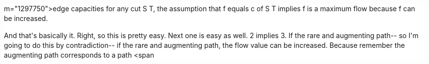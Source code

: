   m="1297750">edge</span> <span m="1298520">capacities</span> <span
  m="1300250">for</span> <span m="1301950">any</span> <span
  m="1302300">cut</span> <span m="1304870">S T,</span> <span
  m="1309250">the</span> <span m="1309460">assumption</span> <span
  m="1314510">that</span> <span m="1316300">f</span> <span
  m="1317480">equals</span> <span m="1318850">c</span> <span
  m="1319090">of</span> <span m="1319210">S T</span> <span
  m="1322660">implies</span> <span m="1325300">f</span> <span
  m="1325510">is</span> <span m="1325620">a</span> <span
  m="1325670">maximum</span> <span m="1326050">flow</span> <span
  m="1326850">because</span> <span m="1327090">f</span> <span
  m="1327270">can</span> <span m="1327480">be</span> <span
  m="1327600">increased.</span></p><p><span m="1334460">And</span> <span
  m="1334960">that's</span> <span m="1335130">basically</span> <span
  m="1335460">it.</span> <span m="1336700">Right,</span> <span
  m="1336900">so</span> <span m="1337030">this</span> <span
  m="1337800">is</span> <span m="1337960">pretty</span> <span
  m="1338400">easy.</span> <span m="1339770">Next</span> <span
  m="1340010">one</span> <span m="1340190">is</span> <span
  m="1341290">easy</span> <span m="1341610">as</span> <span
  m="1341720">well.</span> <span m="1343950">2</span> <span
  m="1344230">implies</span> <span m="1344610">3.</span> <span
  m="1346660">If</span> <span m="1347190">the</span> <span
  m="1347410">rare</span> <span m="1350410">and</span> <span
  m="1350840">augmenting</span> <span m="1351420">path--</span> <span
  m="1353080">so</span> <span m="1355840">I'm</span> <span
  m="1355980">going</span> <span m="1356090">to</span> <span
  m="1356130">do</span> <span m="1356210">this</span> <span
  m="1356380">by</span> <span m="1356500">contradiction--</span> <span
  m="1357650">if</span> <span m="1357920">the</span> <span m="1358200">rare
  and</span> <span m="1358680">augmenting</span> <span m="1359310">path,</span>
  <span m="1364590">the</span> <span m="1364780">flow</span> <span
  m="1365110">value</span> <span m="1367890">can</span> <span
  m="1368140">be</span> <span m="1368270">increased.</span> <span
  m="1368860">Because</span> <span m="1369110">remember the</span> <span
  m="1369590">augmenting</span> <span m="1370000">path</span> <span
  m="1370790">corresponds</span> <span m="1371330">to</span> <span
  m="1372000">a</span> <span m="1372110">path</span> <span
